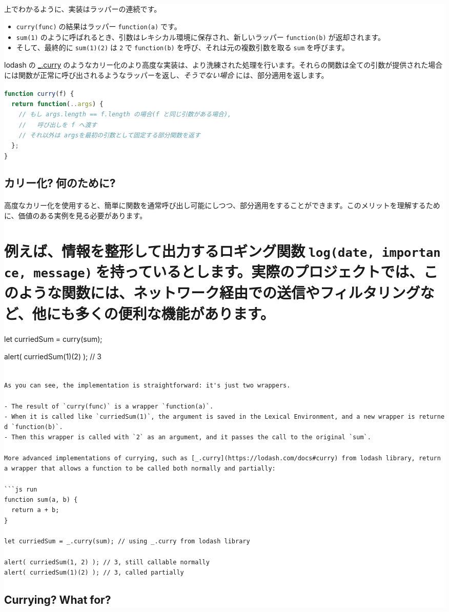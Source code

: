 上でわかるように、実装はラッパーの連続です。

- `curry(func)` の結果はラッパー `function(a)` です。
- `sum(1)` のように呼ばれるとき、引数はレキシカル環境に保存され、新しいラッパー `function(b)` が返却されます。
- そして、最終的に `sum(1)(2)` は `2` で `function(b)` を呼び、それは元の複数引数を取る `sum` を呼びます。

lodash の [_.curry](https://lodash.com/docs#curry) のようなカリー化のより高度な実装は、より洗練された処理を行います。それらの関数は全ての引数が提供された場合には関数が正常に呼び出されるようなラッパーを返し、*そうでない場合* には、部分適用を返します。

```js
function curry(f) {
  return function(..args) {
    // もし args.length == f.length の場合(f と同じ引数がある場合),
    //   呼び出しを f へ渡す
    // それ以外は argsを最初の引数として固定する部分関数を返す
  };
}
```

## カリー化? 何のために? 

高度なカリー化を使用すると、簡単に関数を通常呼び出し可能にしつつ、部分適用をすることができます。このメリットを理解するために、価値のある実例を見る必要があります。

例えば、情報を整形して出力するロギング関数 `log(date, importance, message)` を持っているとします。実際のプロジェクトでは、このような関数には、ネットワーク経由での送信やフィルタリングなど、他にも多くの便利な機能があります。
=======
let curriedSum = curry(sum);

alert( curriedSum(1)(2) ); // 3
```

As you can see, the implementation is straightforward: it's just two wrappers.

- The result of `curry(func)` is a wrapper `function(a)`.
- When it is called like `curriedSum(1)`, the argument is saved in the Lexical Environment, and a new wrapper is returned `function(b)`.
- Then this wrapper is called with `2` as an argument, and it passes the call to the original `sum`.

More advanced implementations of currying, such as [_.curry](https://lodash.com/docs#curry) from lodash library, return a wrapper that allows a function to be called both normally and partially:

```js run
function sum(a, b) {
  return a + b;
}

let curriedSum = _.curry(sum); // using _.curry from lodash library

alert( curriedSum(1, 2) ); // 3, still callable normally
alert( curriedSum(1)(2) ); // 3, called partially
```

## Currying? What for?
